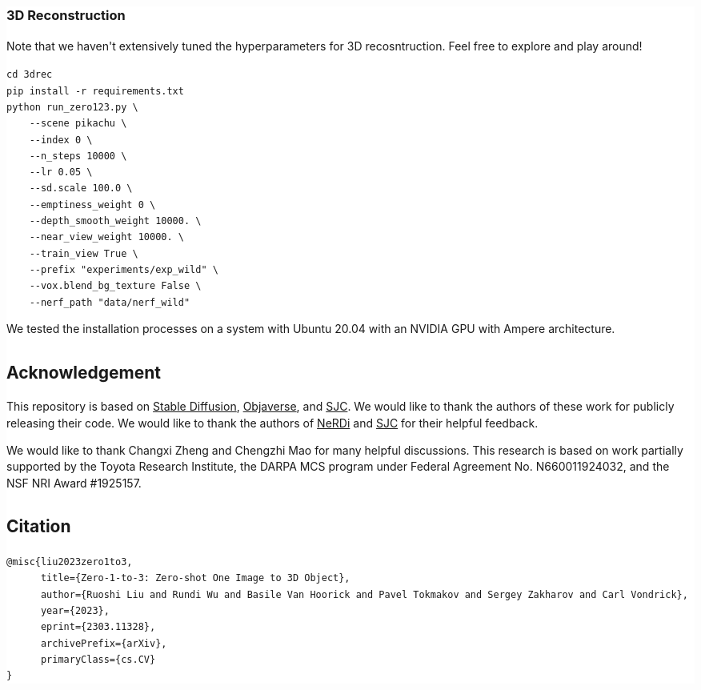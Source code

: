 ### 3D Reconstruction
Note that we haven't extensively tuned the hyperparameters for 3D recosntruction. Feel free to explore and play around!
```
cd 3drec
pip install -r requirements.txt
python run_zero123.py \
    --scene pikachu \
    --index 0 \
    --n_steps 10000 \
    --lr 0.05 \
    --sd.scale 100.0 \
    --emptiness_weight 0 \
    --depth_smooth_weight 10000. \
    --near_view_weight 10000. \
    --train_view True \
    --prefix "experiments/exp_wild" \
    --vox.blend_bg_texture False \
    --nerf_path "data/nerf_wild"
```
We tested the installation processes on a system with Ubuntu 20.04 with an NVIDIA GPU with Ampere architecture.

##  Acknowledgement
This repository is based on [Stable Diffusion](https://github.com/CompVis/stable-diffusion), [Objaverse](https://objaverse.allenai.org/), and [SJC](https://github.com/pals-ttic/sjc/). We would like to thank the authors of these work for publicly releasing their code. We would like to thank the authors of [NeRDi](https://arxiv.org/abs/2212.03267) and [SJC](https://github.com/pals-ttic/sjc/) for their helpful feedback.

We would like to thank Changxi Zheng and Chengzhi Mao for many helpful discussions. This research is based on work partially supported by the Toyota Research Institute, the DARPA MCS program under Federal Agreement No. N660011924032, and the NSF NRI Award #1925157.

##  Citation
```
@misc{liu2023zero1to3,
      title={Zero-1-to-3: Zero-shot One Image to 3D Object}, 
      author={Ruoshi Liu and Rundi Wu and Basile Van Hoorick and Pavel Tokmakov and Sergey Zakharov and Carl Vondrick},
      year={2023},
      eprint={2303.11328},
      archivePrefix={arXiv},
      primaryClass={cs.CV}
}
```
